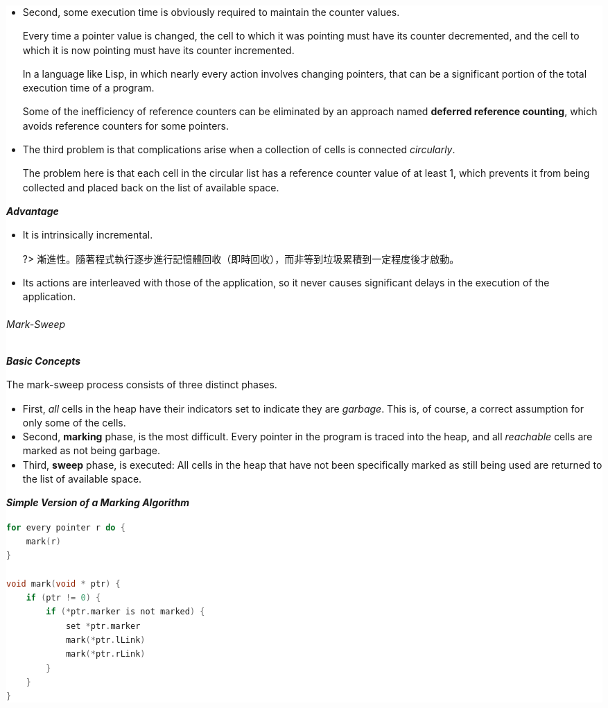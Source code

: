 - Second, some execution time is obviously required to maintain the counter values.

    Every time a pointer value is changed, the cell to which it was pointing must have its counter decremented, and the cell to which it is now pointing must have its counter incremented.

    In a language like Lisp, in which nearly every action involves changing pointers, that can be a significant portion of the total execution time of a program.

    Some of the inefficiency of reference counters can be eliminated by an approach named **deferred reference counting**, which avoids reference counters for some pointers.

- The third problem is that complications arise when a collection of cells is connected *circularly*.

    The problem here is that each cell in the circular list has a reference counter value of at least 1, which prevents it from being collected and placed back on the list of available space.

***Advantage***

- It is intrinsically incremental.

  ?> 漸進性。隨著程式執行逐步進行記憶體回收（即時回收），而非等到垃圾累積到一定程度後才啟動。

- Its actions are interleaved with those of the application, so it never
causes significant delays in the execution of the application.

###### Mark-Sweep

***Basic Concepts***

The mark-sweep process consists of three distinct phases.

- First, *all* cells in the heap have their indicators set to indicate they are *garbage*. This is, of course, a correct assumption for only some of the cells.
- Second, **marking** phase, is the most difficult. Every pointer in the program is traced into the heap, and all *reachable* cells are marked as not being garbage.
- Third, **sweep** phase, is executed: All cells in the heap that have not been specifically marked as still being used are returned to the list of available space.

***Simple Version of a Marking Algorithm***

```c
for every pointer r do {
    mark(r)
}

void mark(void * ptr) {
    if (ptr != 0) {
        if (*ptr.marker is not marked) {
            set *ptr.marker
            mark(*ptr.lLink)
            mark(*ptr.rLink)
        }
    }
}
```
